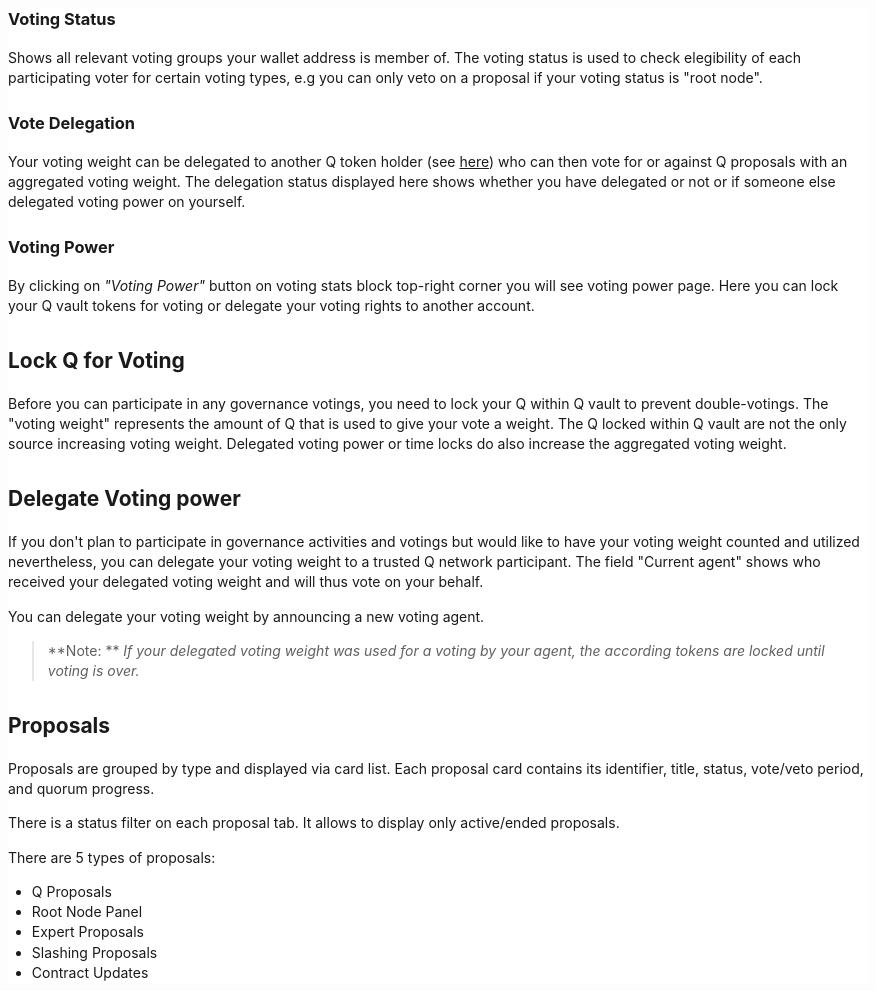 ### Voting Status

Shows all relevant voting groups your wallet address is member of. The voting status is used to check elegibility of each participating voter for certain voting types, e.g you can only veto on a proposal if your voting status is "root node".

### Vote Delegation

Your voting weight can be delegated to another Q token holder (see [here](how-to-exercise-governance-rights#Delegating-Voting-Power)) who can then vote for or against Q proposals with an aggregated voting weight. The delegation status displayed here shows whether you have delegated or not or if someone else delegated voting power on yourself.

### Voting Power

By clicking on _"Voting Power"_ button on voting stats block top-right corner you will see voting power page. Here you can lock your Q vault tokens for voting or delegate your voting rights to another account.

## Lock Q for Voting

Before you can participate in any governance votings, you need to lock your Q within Q vault to prevent double-votings. The "voting weight" represents the amount of Q that is used to give your vote a weight. The Q locked within Q vault are not the only source increasing voting weight. Delegated voting power or time locks do also increase the aggregated voting weight.

## Delegate Voting power

If you don't plan to participate in governance activities and votings but would like to have your voting weight counted and utilized nevertheless, you can delegate your voting weight to a trusted Q network participant. The field "Current agent" shows who received your delegated voting weight and will thus vote on your behalf.

You can delegate your voting weight by announcing a new voting agent.

  > **Note: ** *If your delegated voting weight was used for a voting by your agent, the according tokens are locked until voting is over.*

## Proposals

Proposals are grouped by type and displayed via card list. Each proposal card contains its identifier, title, status, vote/veto period, and quorum progress.

There is a status filter on each proposal tab. It allows to display only active/ended proposals.

There are 5 types of proposals:

- Q Proposals
- Root Node Panel
- Expert Proposals
- Slashing Proposals
- Contract Updates
